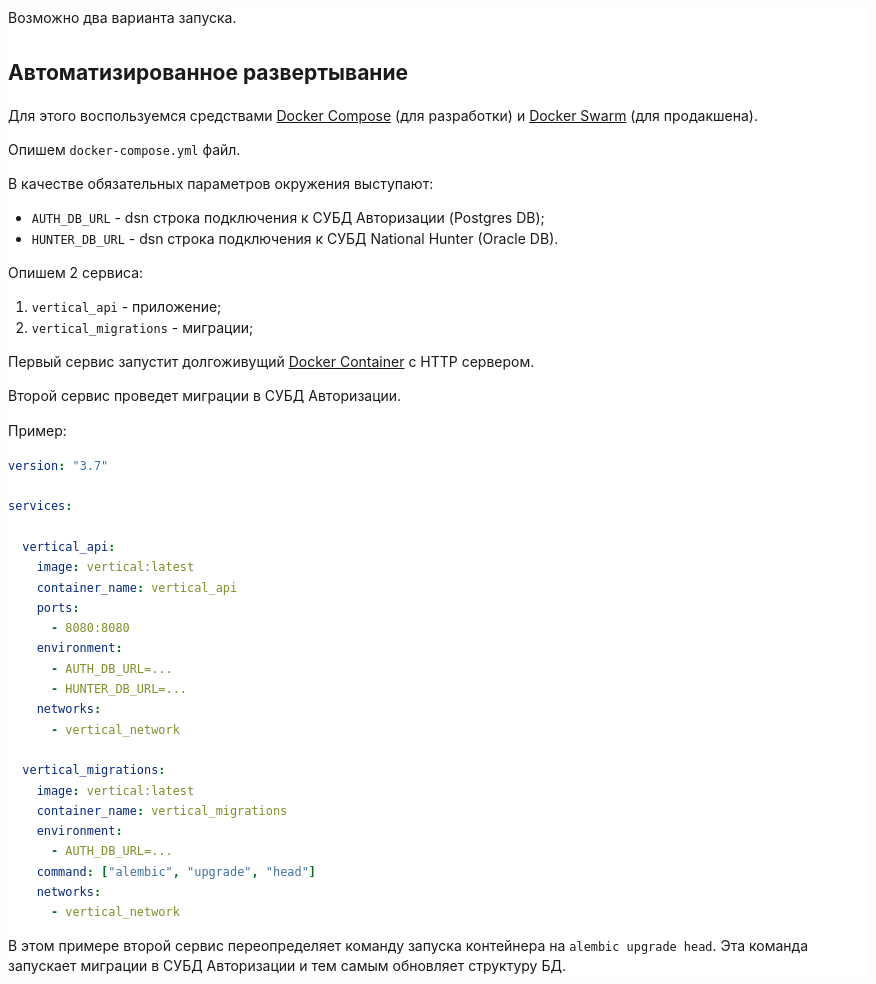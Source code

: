 Возможно два варианта запуска.

## Автоматизированное развертывание

Для этого воспользуемся средствами 
[Docker Compose](https://docs.docker.com/compose/) (для разработки) и
[Docker Swarm](https://docs.docker.com/engine/swarm/) (для продакшена).  

Опишем `docker-compose.yml` файл.  

В качестве обязательных параметров окружения выступают:
* `AUTH_DB_URL` - dsn строка подключения к СУБД Авторизации (Postgres DB);
* `HUNTER_DB_URL` - dsn строка подключения к СУБД National Hunter (Oracle DB).

Опишем 2 сервиса:
1. `vertical_api` - приложение;
2. `vertical_migrations` - миграции;

Первый сервис запустит долгоживущий 
[Docker Container](https://www.docker.com/resources/what-container) 
с HTTP сервером.  

Второй сервис проведет миграции в СУБД Авторизации.  

Пример:

```yaml
version: "3.7"

services:

  vertical_api:
    image: vertical:latest
    container_name: vertical_api
    ports:
      - 8080:8080
    environment:
      - AUTH_DB_URL=...
      - HUNTER_DB_URL=...
    networks:
      - vertical_network

  vertical_migrations:
    image: vertical:latest
    container_name: vertical_migrations
    environment:
      - AUTH_DB_URL=...
    command: ["alembic", "upgrade", "head"]
    networks:
      - vertical_network
```

В этом примере второй сервис переопределяет команду запуска контейнера на `alembic upgrade head`. 
Эта команда запускает миграции в СУБД Авторизации и тем самым обновляет структуру БД.  
